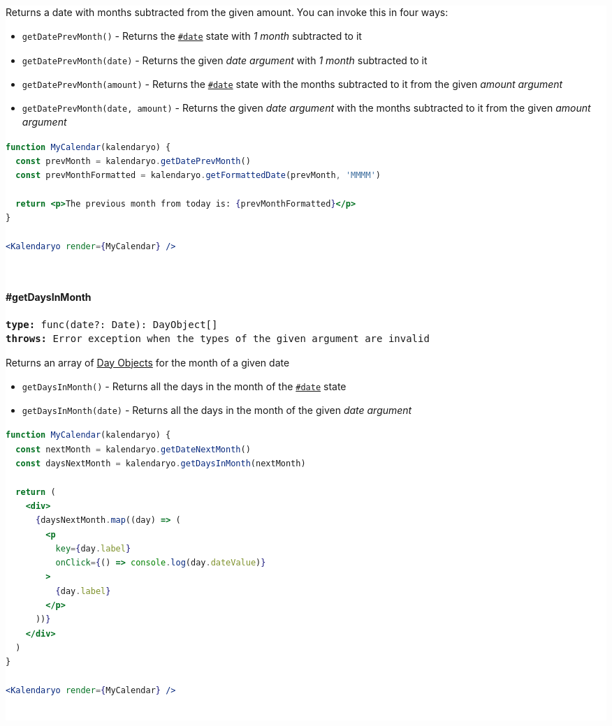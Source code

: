Returns a date with months subtracted from the given amount. You can invoke this in four ways:
  * `getDatePrevMonth()` - Returns the [`#date`](#date) state with *1 month* subtracted to it

  * `getDatePrevMonth(date)` - Returns the given *date argument* with *1 month* subtracted to it

  * `getDatePrevMonth(amount)` - Returns the [`#date`](#date) state with the months subtracted to it from the given *amount argument*

  * `getDatePrevMonth(date, amount)` - Returns the given *date argument* with the months subtracted to it from the given *amount argument*

```jsx
function MyCalendar(kalendaryo) {
  const prevMonth = kalendaryo.getDatePrevMonth()
  const prevMonthFormatted = kalendaryo.getFormattedDate(prevMonth, 'MMMM')

  return <p>The previous month from today is: {prevMonthFormatted}</p>
}

<Kalendaryo render={MyCalendar} />
```
<br />

#### #getDaysInMonth
<pre>
<b>type:</b> func(date?: Date): DayObject[]
<b>throws:</b> Error exception when the types of the given argument are invalid
</pre>

Returns an array of [Day Objects](#dayobject) for the month of a given date

  * `getDaysInMonth()` - Returns all the days in the month of the [`#date`](#date) state

  * `getDaysInMonth(date)` - Returns all the days in the month of the given *date argument*

```jsx
function MyCalendar(kalendaryo) {
  const nextMonth = kalendaryo.getDateNextMonth()
  const daysNextMonth = kalendaryo.getDaysInMonth(nextMonth)

  return (
    <div>
      {daysNextMonth.map((day) => (
        <p
          key={day.label}
          onClick={() => console.log(day.dateValue)}
        >
          {day.label}
        </p>
      ))}
    </div>
  )
}

<Kalendaryo render={MyCalendar} />
```
<br />
